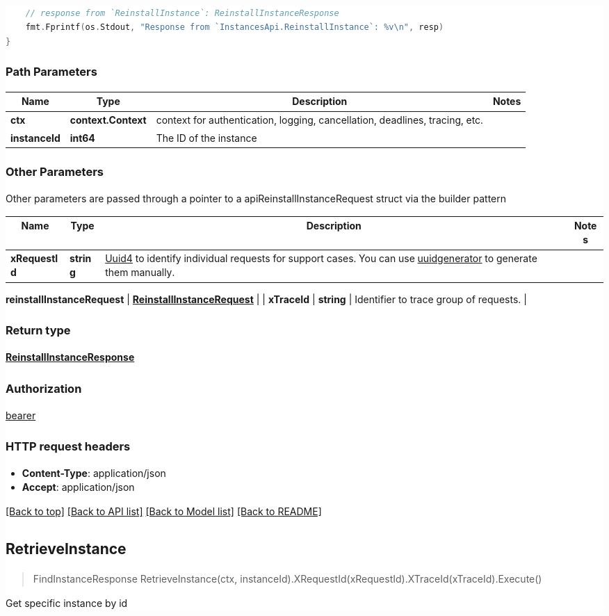 ```go
    // response from `ReinstallInstance`: ReinstallInstanceResponse
    fmt.Fprintf(os.Stdout, "Response from `InstancesApi.ReinstallInstance`: %v\n", resp)
}
```

### Path Parameters


Name | Type | Description  | Notes
------------- | ------------- | ------------- | -------------
**ctx** | **context.Context** | context for authentication, logging, cancellation, deadlines, tracing, etc.
**instanceId** | **int64** | The ID of the instance | 

### Other Parameters

Other parameters are passed through a pointer to a apiReinstallInstanceRequest struct via the builder pattern


Name | Type | Description  | Notes
------------- | ------------- | ------------- | -------------
 **xRequestId** | **string** | [Uuid4](https://en.wikipedia.org/wiki/Universally_unique_identifier#Version_4_(random)) to identify individual requests for support cases. You can use [uuidgenerator](https://www.uuidgenerator.net/version4) to generate them manually. | 

 **reinstallInstanceRequest** | [**ReinstallInstanceRequest**](ReinstallInstanceRequest.md) |  | 
 **xTraceId** | **string** | Identifier to trace group of requests. | 

### Return type

[**ReinstallInstanceResponse**](ReinstallInstanceResponse.md)

### Authorization

[bearer](../README.md#bearer)

### HTTP request headers

- **Content-Type**: application/json
- **Accept**: application/json

[[Back to top]](#) [[Back to API list]](../README.md#documentation-for-api-endpoints)
[[Back to Model list]](../README.md#documentation-for-models)
[[Back to README]](../README.md)


## RetrieveInstance

> FindInstanceResponse RetrieveInstance(ctx, instanceId).XRequestId(xRequestId).XTraceId(xTraceId).Execute()

Get specific instance by id

